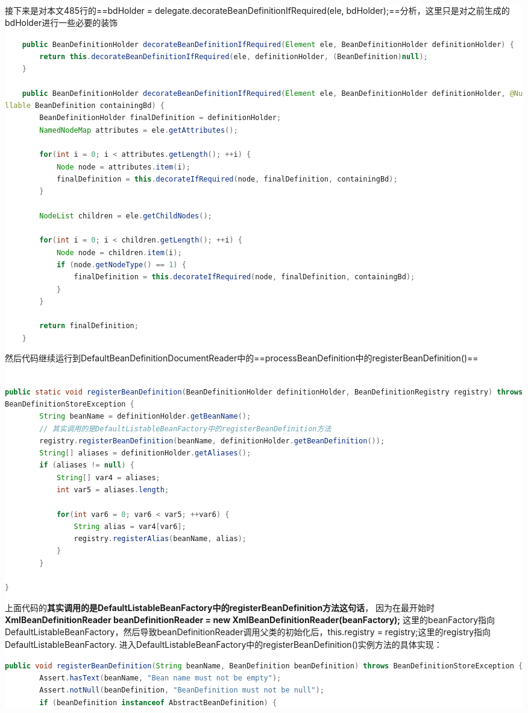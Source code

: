 接下来是对本文485行的==bdHolder = delegate.decorateBeanDefinitionIfRequired(ele, bdHolder);==分析，这里只是对之前生成的bdHolder进行一些必要的装饰

```java
    public BeanDefinitionHolder decorateBeanDefinitionIfRequired(Element ele, BeanDefinitionHolder definitionHolder) {
        return this.decorateBeanDefinitionIfRequired(ele, definitionHolder, (BeanDefinition)null);
    }

    public BeanDefinitionHolder decorateBeanDefinitionIfRequired(Element ele, BeanDefinitionHolder definitionHolder, @Nullable BeanDefinition containingBd) {
        BeanDefinitionHolder finalDefinition = definitionHolder;
        NamedNodeMap attributes = ele.getAttributes();

        for(int i = 0; i < attributes.getLength(); ++i) {
            Node node = attributes.item(i);
            finalDefinition = this.decorateIfRequired(node, finalDefinition, containingBd);
        }

        NodeList children = ele.getChildNodes();

        for(int i = 0; i < children.getLength(); ++i) {
            Node node = children.item(i);
            if (node.getNodeType() == 1) {
                finalDefinition = this.decorateIfRequired(node, finalDefinition, containingBd);
            }
        }

        return finalDefinition;
    }
```

然后代码继续运行到DefaultBeanDefinitionDocumentReader中的==processBeanDefinition中的registerBeanDefinition()==
```java

public static void registerBeanDefinition(BeanDefinitionHolder definitionHolder, BeanDefinitionRegistry registry) throws BeanDefinitionStoreException {
        String beanName = definitionHolder.getBeanName();
        // 其实调用的是DefaultListableBeanFactory中的registerBeanDefinition方法
        registry.registerBeanDefinition(beanName, definitionHolder.getBeanDefinition());
        String[] aliases = definitionHolder.getAliases();
        if (aliases != null) {
            String[] var4 = aliases;
            int var5 = aliases.length;

            for(int var6 = 0; var6 < var5; ++var6) {
                String alias = var4[var6];
                registry.registerAlias(beanName, alias);
            }
        }

}
```
上面代码的**其实调用的是DefaultListableBeanFactory中的registerBeanDefinition方法这句话**，
因为在最开始时
**XmlBeanDefinitionReader beanDefinitionReader = new XmlBeanDefinitionReader(beanFactory);**
这里的beanFactory指向DefaultListableBeanFactory，然后导致beanDefinitionReader调用父类的初始化后，this.registry = registry;这里的registry指向DefaultListableBeanFactory.
进入DefaultListableBeanFactory中的registerBeanDefinition()实例方法的具体实现：
```java
public void registerBeanDefinition(String beanName, BeanDefinition beanDefinition) throws BeanDefinitionStoreException {
        Assert.hasText(beanName, "Bean name must not be empty");
        Assert.notNull(beanDefinition, "BeanDefinition must not be null");
        if (beanDefinition instanceof AbstractBeanDefinition) {
```